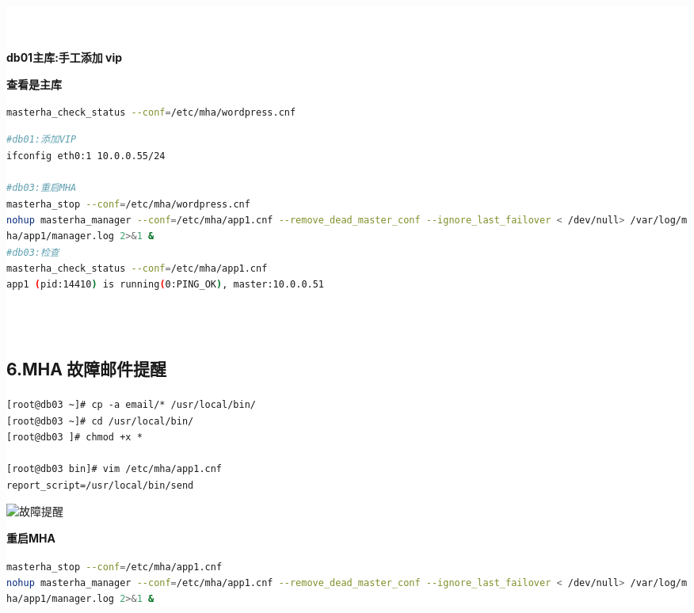 

<br>

<br>

**db01主库:手工添加 vip**

 

**查看是主库**

```sh
masterha_check_status --conf=/etc/mha/wordpress.cnf
```



```sh
#db01:添加VIP
ifconfig eth0:1 10.0.0.55/24
 
#db03:重启MHA
masterha_stop --conf=/etc/mha/wordpress.cnf
nohup masterha_manager --conf=/etc/mha/app1.cnf --remove_dead_master_conf --ignore_last_failover < /dev/null> /var/log/mha/app1/manager.log 2>&1 &
#db03:检查
masterha_check_status --conf=/etc/mha/app1.cnf
app1 (pid:14410) is running(0:PING_OK), master:10.0.0.51
```

<br>

<br>



## 6.MHA 故障邮件提醒



```
[root@db03 ~]# cp -a email/* /usr/local/bin/
[root@db03 ~]# cd /usr/local/bin/
[root@db03 ]# chmod +x *

[root@db03 bin]# vim /etc/mha/app1.cnf 
report_script=/usr/local/bin/send
```


![故障提醒](https://xin997.oss-cn-beijing.aliyuncs.com/xinblogs/webimg-DBA/Section9-5.png)



**重启MHA**

```sh
masterha_stop --conf=/etc/mha/app1.cnf
nohup masterha_manager --conf=/etc/mha/app1.cnf --remove_dead_master_conf --ignore_last_failover < /dev/null> /var/log/mha/app1/manager.log 2>&1 &
```
